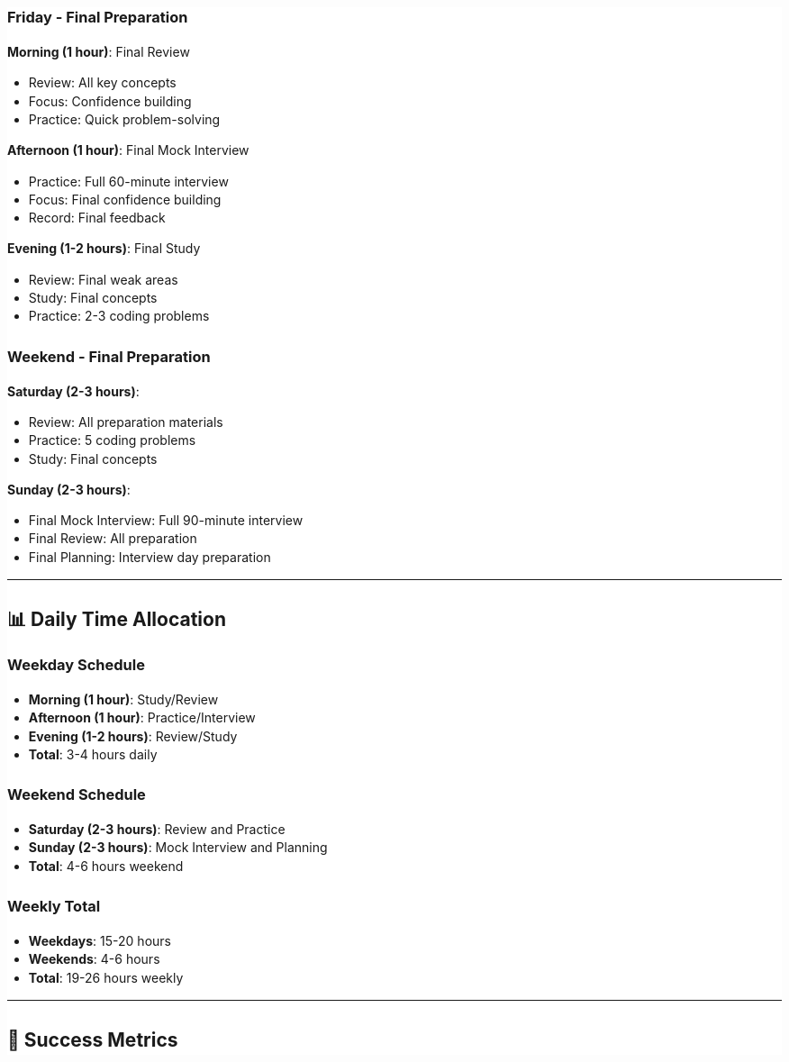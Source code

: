### **Friday - Final Preparation**
**Morning (1 hour)**: Final Review
- Review: All key concepts
- Focus: Confidence building
- Practice: Quick problem-solving

**Afternoon (1 hour)**: Final Mock Interview
- Practice: Full 60-minute interview
- Focus: Final confidence building
- Record: Final feedback

**Evening (1-2 hours)**: Final Study
- Review: Final weak areas
- Study: Final concepts
- Practice: 2-3 coding problems

### **Weekend - Final Preparation**
**Saturday (2-3 hours)**:
- Review: All preparation materials
- Practice: 5 coding problems
- Study: Final concepts

**Sunday (2-3 hours)**:
- Final Mock Interview: Full 90-minute interview
- Final Review: All preparation
- Final Planning: Interview day preparation

---

## 📊 **Daily Time Allocation**

### **Weekday Schedule**
- **Morning (1 hour)**: Study/Review
- **Afternoon (1 hour)**: Practice/Interview
- **Evening (1-2 hours)**: Review/Study
- **Total**: 3-4 hours daily

### **Weekend Schedule**
- **Saturday (2-3 hours)**: Review and Practice
- **Sunday (2-3 hours)**: Mock Interview and Planning
- **Total**: 4-6 hours weekend

### **Weekly Total**
- **Weekdays**: 15-20 hours
- **Weekends**: 4-6 hours
- **Total**: 19-26 hours weekly

---

## 🎯 **Success Metrics**
